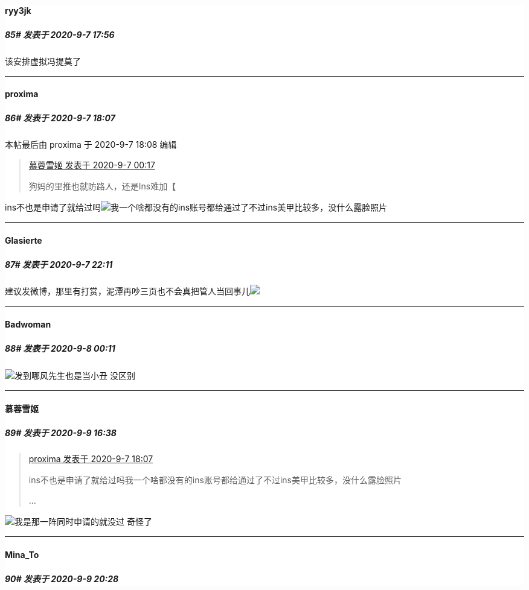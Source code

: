 ####  ryy3jk  
##### 85#       发表于 2020-9-7 17:56


该安排虚拟冯提莫了


-----

####  proxima  
##### 86#       发表于 2020-9-7 18:07


 本帖最后由 proxima 于 2020-9-7 18:08 编辑 
<blockquote><a href="httphttps://bbs.saraba1st.com/2b/forum.php?mod=redirect&amp;goto=findpost&amp;pid=48660779&amp;ptid=1958004" target="_blank">慕蓉雪姬 发表于 2020-9-7 00:17</a>

狗妈的里推也就防路人，还是Ins难加【</blockquote>
ins不也是申请了就给过吗<img src="https://static.saraba1st.com/image/smiley/face2017/068.png" referrerpolicy="no-referrer">我一个啥都没有的ins账号都给通过了不过ins美甲比较多，没什么露脸照片


-----

####  Glasierte  
##### 87#       发表于 2020-9-7 22:11


建议发微博，那里有打赏，泥潭再吵三页也不会真把管人当回事儿<img src="https://static.saraba1st.com/image/smiley/face2017/067.png" referrerpolicy="no-referrer">


-----

####  Badwoman  
##### 88#       发表于 2020-9-8 00:11


<img src="https://static.saraba1st.com/image/smiley/face2017/067.png" referrerpolicy="no-referrer">发到哪风先生也是当小丑 没区别


-----

####  慕蓉雪姬  
##### 89#       发表于 2020-9-9 16:38


<blockquote><a href="httphttps://bbs.saraba1st.com/2b/forum.php?mod=redirect&amp;goto=findpost&amp;pid=48667239&amp;ptid=1958004" target="_blank">proxima 发表于 2020-9-7 18:07</a>

ins不也是申请了就给过吗我一个啥都没有的ins账号都给通过了不过ins美甲比较多，没什么露脸照片

 ...</blockquote>
<img src="https://static.saraba1st.com/image/smiley/face2017/018.png" referrerpolicy="no-referrer">我是那一阵同时申请的就没过 奇怪了


-----

####  Mina_To  
##### 90#       发表于 2020-9-9 20:28
